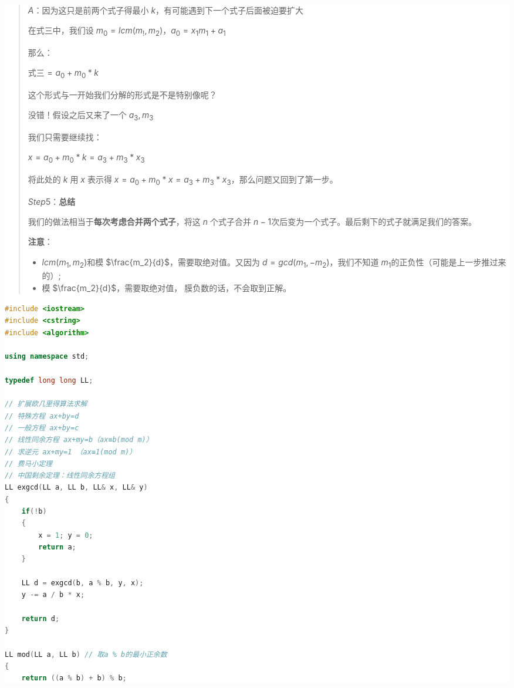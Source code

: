 >
> $A$​：因为这只是前两个式子得最小 $k$​，有可能遇到下一个式子后面被迫要扩大
>
> 在式三中，我们设 $m_0 = lcm(m_!, m_2)$，$a_0=x_1m_1+a_1$​
>
> 那么：
>
> 式三$=a_0+m_0*k$
>
> 这个形式与一开始我们分解的形式是不是特别像呢？
>
> 没错！假设之后又来了一个 $a_3,m_3$​
>
> 我们只需要继续找：
>
> $x=a_{0} + m_{0}*k=a_{3}+m_{3}*x_{3}$​
>
> 将此处的 $k$ 用 $x$ 表示得 $x=a_{0} + m_{0}*x=a_{3}+m_{3}*x_{3}$​，那么问题又回到了第一步。
>
> 
>
> $Step5$​：**总结**
>
> 我们的做法相当于**每次考虑合并两个式子**，将这 $n$ 个式子合并 $n−1$​ 次后变为一个式子。最后剩下的式子就满足我们的答案。
>
> **注意**：
>
> - $lcm(m_1,m_2)$​​ 和模 $\frac{m_2}{d}$​​，需要取绝对值。又因为 $d=gcd(m_1,-m_2)$​​，我们不知道 $m_1$​​ 的正负性（可能是上一步推过来的）;
> - 模 $\frac{m_2}{d}$​​，需要取绝对值， 膜负数的话，不会取到正解。

```c++
#include <iostream>
#include <cstring>
#include <algorithm>

using namespace std;

typedef long long LL;

// 扩展欧几里得算法求解
// 特殊方程 ax+by=d  
// 一般方程 ax+by=c  
// 线性同余方程 ax+my=b（ax≡b(mod m)）
// 求逆元 ax+my=1 （ax≡1(mod m)）
// 费马小定理
// 中国剩余定理：线性同余方程组
LL exgcd(LL a, LL b, LL& x, LL& y)
{
    if(!b)
    {
        x = 1; y = 0;
        return a;
    }
    
    LL d = exgcd(b, a % b, y, x);
    y -= a / b * x;
    
    return d;
}

LL mod(LL a, LL b) // 取a % b的最小正余数
{
    return ((a % b) + b) % b;
```